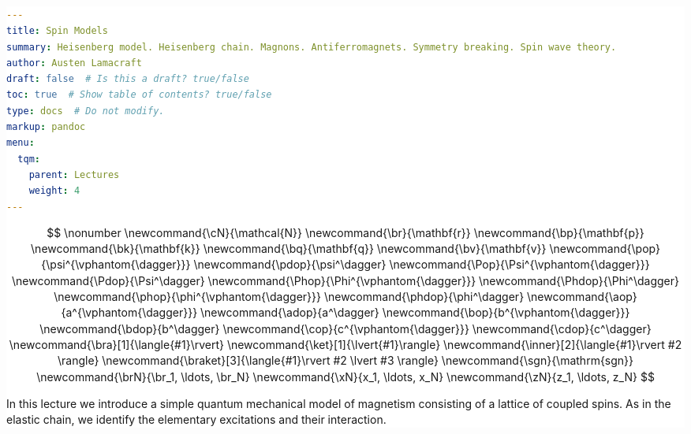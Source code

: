 ```yaml
---
title: Spin Models
summary: Heisenberg model. Heisenberg chain. Magnons. Antiferromagnets. Symmetry breaking. Spin wave theory.
author: Austen Lamacraft
draft: false  # Is this a draft? true/false
toc: true  # Show table of contents? true/false
type: docs  # Do not modify.
markup: pandoc
menu:
  tqm:
    parent: Lectures
    weight: 4
---
```


$$
\nonumber
\newcommand{\cN}{\mathcal{N}}
\newcommand{\br}{\mathbf{r}}
\newcommand{\bp}{\mathbf{p}}
\newcommand{\bk}{\mathbf{k}}
\newcommand{\bq}{\mathbf{q}}
\newcommand{\bv}{\mathbf{v}}
\newcommand{\pop}{\psi^{\vphantom{\dagger}}}
\newcommand{\pdop}{\psi^\dagger}
\newcommand{\Pop}{\Psi^{\vphantom{\dagger}}}
\newcommand{\Pdop}{\Psi^\dagger}
\newcommand{\Phop}{\Phi^{\vphantom{\dagger}}}
\newcommand{\Phdop}{\Phi^\dagger}
\newcommand{\phop}{\phi^{\vphantom{\dagger}}}
\newcommand{\phdop}{\phi^\dagger}
\newcommand{\aop}{a^{\vphantom{\dagger}}}
\newcommand{\adop}{a^\dagger}
\newcommand{\bop}{b^{\vphantom{\dagger}}}
\newcommand{\bdop}{b^\dagger}
\newcommand{\cop}{c^{\vphantom{\dagger}}}
\newcommand{\cdop}{c^\dagger}
\newcommand{\bra}[1]{\langle{#1}\rvert}
\newcommand{\ket}[1]{\lvert{#1}\rangle}
\newcommand{\inner}[2]{\langle{#1}\rvert #2 \rangle}
\newcommand{\braket}[3]{\langle{#1}\rvert #2 \lvert #3 \rangle}
\newcommand{\sgn}{\mathrm{sgn}}
\newcommand{\brN}{\br_1, \ldots, \br_N}
\newcommand{\xN}{x_1, \ldots, x_N}
\newcommand{\zN}{z_1, \ldots, z_N}
$$

In this lecture we introduce a simple quantum mechanical model of magnetism consisting of a lattice of coupled spins. As in the elastic chain, we identify the elementary excitations and their interaction.
